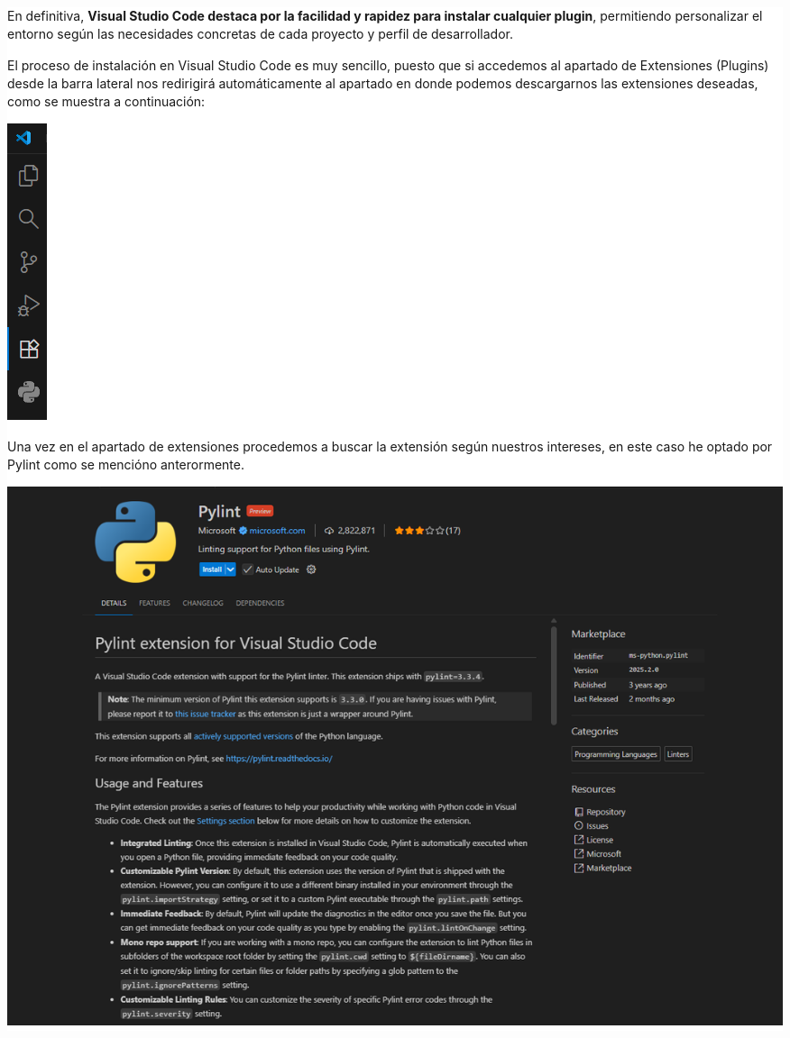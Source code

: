 En definitiva, **Visual Studio Code destaca por la facilidad y rapidez para instalar cualquier plugin**, permitiendo personalizar el entorno según las necesidades concretas de cada proyecto y perfil de desarrollador.

El proceso de instalación en Visual Studio Code es muy sencillo, puesto que si accedemos al apartado de Extensiones (Plugins) desde la barra lateral nos redirigirá automáticamente al apartado en donde podemos descargarnos las extensiones deseadas, como se muestra a continuación:

![Barra Lateral Extensiones](./assets/images/VSC-barralateral.png) 

Una vez en el apartado de extensiones procedemos a buscar la extensión según nuestros intereses, en este caso he optado por Pylint como se mencióno anterormente.

![Pylint VSC](./assets/images/pylint.png)
